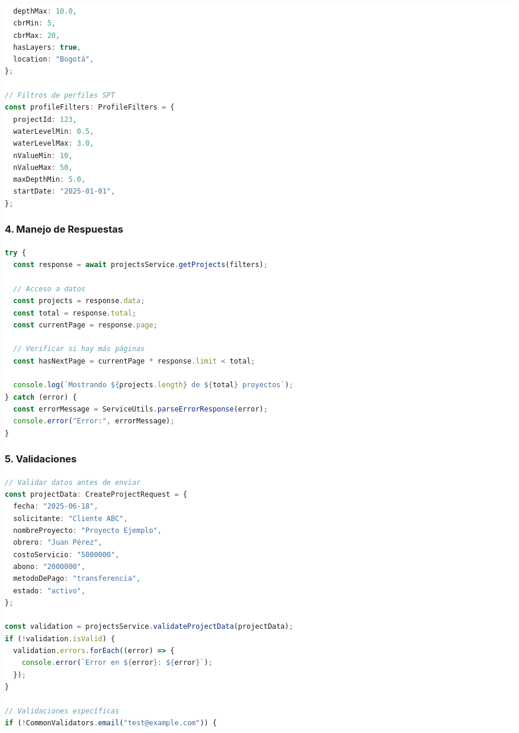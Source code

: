 ```typescript
  depthMax: 10.0,
  cbrMin: 5,
  cbrMax: 20,
  hasLayers: true,
  location: "Bogotá",
};

// Filtros de perfiles SPT
const profileFilters: ProfileFilters = {
  projectId: 123,
  waterLevelMin: 0.5,
  waterLevelMax: 3.0,
  nValueMin: 10,
  nValueMax: 50,
  maxDepthMin: 5.0,
  startDate: "2025-01-01",
};
```

### 4. Manejo de Respuestas

```typescript
try {
  const response = await projectsService.getProjects(filters);

  // Acceso a datos
  const projects = response.data;
  const total = response.total;
  const currentPage = response.page;

  // Verificar si hay más páginas
  const hasNextPage = currentPage * response.limit < total;

  console.log(`Mostrando ${projects.length} de ${total} proyectos`);
} catch (error) {
  const errorMessage = ServiceUtils.parseErrorResponse(error);
  console.error("Error:", errorMessage);
}
```

### 5. Validaciones

```typescript
// Validar datos antes de enviar
const projectData: CreateProjectRequest = {
  fecha: "2025-06-18",
  solicitante: "Cliente ABC",
  nombreProyecto: "Proyecto Ejemplo",
  obrero: "Juan Pérez",
  costoServicio: "5000000",
  abono: "2000000",
  metodoDePago: "transferencia",
  estado: "activo",
};

const validation = projectsService.validateProjectData(projectData);
if (!validation.isValid) {
  validation.errors.forEach((error) => {
    console.error(`Error en ${error}: ${error}`);
  });
}

// Validaciones específicas
if (!CommonValidators.email("test@example.com")) {
```
